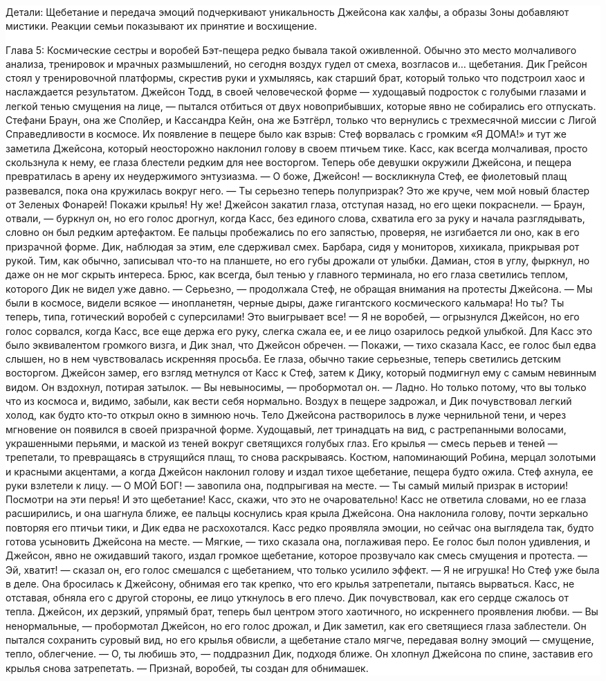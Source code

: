 Детали: Щебетание и передача эмоций подчеркивают уникальность Джейсона как халфы, а образы Зоны добавляют мистики. Реакции семьи показывают их принятие и восхищение.

Глава 5: Космические сестры и воробей
Бэт-пещера редко бывала такой оживленной. Обычно это место молчаливого анализа, тренировок и мрачных размышлений, но сегодня воздух гудел от смеха, возгласов и… щебетания. Дик Грейсон стоял у тренировочной платформы, скрестив руки и ухмыляясь, как старший брат, который только что подстроил хаос и наслаждается результатом. Джейсон Тодд, в своей человеческой форме — худощавый подросток с голубыми глазами и легкой тенью смущения на лице, — пытался отбиться от двух новоприбывших, которые явно не собирались его отпускать.
Стефани Браун, она же Сполйер, и Кассандра Кейн, она же Бэтгёрл, только что вернулись с трехмесячной миссии с Лигой Справедливости в космосе. Их появление в пещере было как взрыв: Стеф ворвалась с громким «Я ДОМА!» и тут же заметила Джейсона, который неосторожно наклонил голову в своем птичьем тике. Касс, как всегда молчаливая, просто скользнула к нему, ее глаза блестели редким для нее восторгом. Теперь обе девушки окружили Джейсона, и пещера превратилась в арену их неудержимого энтузиазма.
— О боже, Джейсон! — воскликнула Стеф, ее фиолетовый плащ развевался, пока она кружилась вокруг него. — Ты серьезно теперь полупризрак? Это же круче, чем мой новый бластер от Зеленых Фонарей! Покажи крылья! Ну же!
Джейсон закатил глаза, отступая назад, но его щеки покраснели.
— Браун, отвали, — буркнул он, но его голос дрогнул, когда Касс, без единого слова, схватила его за руку и начала разглядывать, словно он был редким артефактом. Ее пальцы пробежались по его запястью, проверяя, не изгибается ли оно, как в его призрачной форме.
Дик, наблюдая за этим, еле сдерживал смех. Барбара, сидя у мониторов, хихикала, прикрывая рот рукой. Тим, как обычно, записывал что-то на планшете, но его губы дрожали от улыбки. Дамиан, стоя в углу, фыркнул, но даже он не мог скрыть интереса. Брюс, как всегда, был тенью у главного терминала, но его глаза светились теплом, которого Дик не видел уже давно.
— Серьезно, — продолжала Стеф, не обращая внимания на протесты Джейсона. — Мы были в космосе, видели всякое — инопланетян, черные дыры, даже гигантского космического кальмара! Но ты? Ты теперь, типа, готический воробей с суперсилами! Это выигрывает все!
— Я не воробей, — огрызнулся Джейсон, но его голос сорвался, когда Касс, все еще держа его руку, слегка сжала ее, и ее лицо озарилось редкой улыбкой. Для Касс это было эквивалентом громкого визга, и Дик знал, что Джейсон обречен.
— Покажи, — тихо сказала Касс, ее голос был едва слышен, но в нем чувствовалась искренняя просьба. Ее глаза, обычно такие серьезные, теперь светились детским восторгом.
Джейсон замер, его взгляд метнулся от Касс к Стеф, затем к Дику, который подмигнул ему с самым невинным видом. Он вздохнул, потирая затылок.
— Вы невыносимы, — пробормотал он. — Ладно. Но только потому, что вы только что из космоса и, видимо, забыли, как вести себя нормально.
Воздух в пещере задрожал, и Дик почувствовал легкий холод, как будто кто-то открыл окно в зимнюю ночь. Тело Джейсона растворилось в луже чернильной тени, и через мгновение он появился в своей призрачной форме. Худощавый, лет тринадцать на вид, с растрепанными волосами, украшенными перьями, и маской из теней вокруг светящихся голубых глаз. Его крылья — смесь перьев и теней — трепетали, то превращаясь в струящийся плащ, то снова раскрываясь. Костюм, напоминающий Робина, мерцал золотыми и красными акцентами, а когда Джейсон наклонил голову и издал тихое щебетание, пещера будто ожила.
Стеф ахнула, ее руки взлетели к лицу.
— О МОЙ БОГ! — завопила она, подпрыгивая на месте. — Ты самый милый призрак в истории! Посмотри на эти перья! И это щебетание! Касс, скажи, что это не очаровательно!
Касс не ответила словами, но ее глаза расширились, и она шагнула ближе, ее пальцы коснулись края крыла Джейсона. Она наклонила голову, почти зеркально повторяя его птичьи тики, и Дик едва не расхохотался. Касс редко проявляла эмоции, но сейчас она выглядела так, будто готова усыновить Джейсона на месте.
— Мягкие, — тихо сказала она, поглаживая перо. Ее голос был полон удивления, и Джейсон, явно не ожидавший такого, издал громкое щебетание, которое прозвучало как смесь смущения и протеста.
— Эй, хватит! — сказал он, его голос смешался с щебетанием, что только усилило эффект. — Я не игрушка!
Но Стеф уже была в деле. Она бросилась к Джейсону, обнимая его так крепко, что его крылья затрепетали, пытаясь вырваться. Касс, не отставая, обняла его с другой стороны, ее лицо уткнулось в его плечо. Дик почувствовал, как его сердце сжалось от тепла. Джейсон, их дерзкий, упрямый брат, теперь был центром этого хаотичного, но искреннего проявления любви.
— Вы ненормальные, — пробормотал Джейсон, но его голос дрожал, и Дик заметил, как его светящиеся глаза заблестели. Он пытался сохранить суровый вид, но его крылья обвисли, а щебетание стало мягче, передавая волну эмоций — смущение, тепло, облегчение.
— О, ты любишь это, — поддразнил Дик, подходя ближе. Он хлопнул Джейсона по спине, заставив его крылья снова затрепетать. — Признай, воробей, ты создан для обнимашек.
